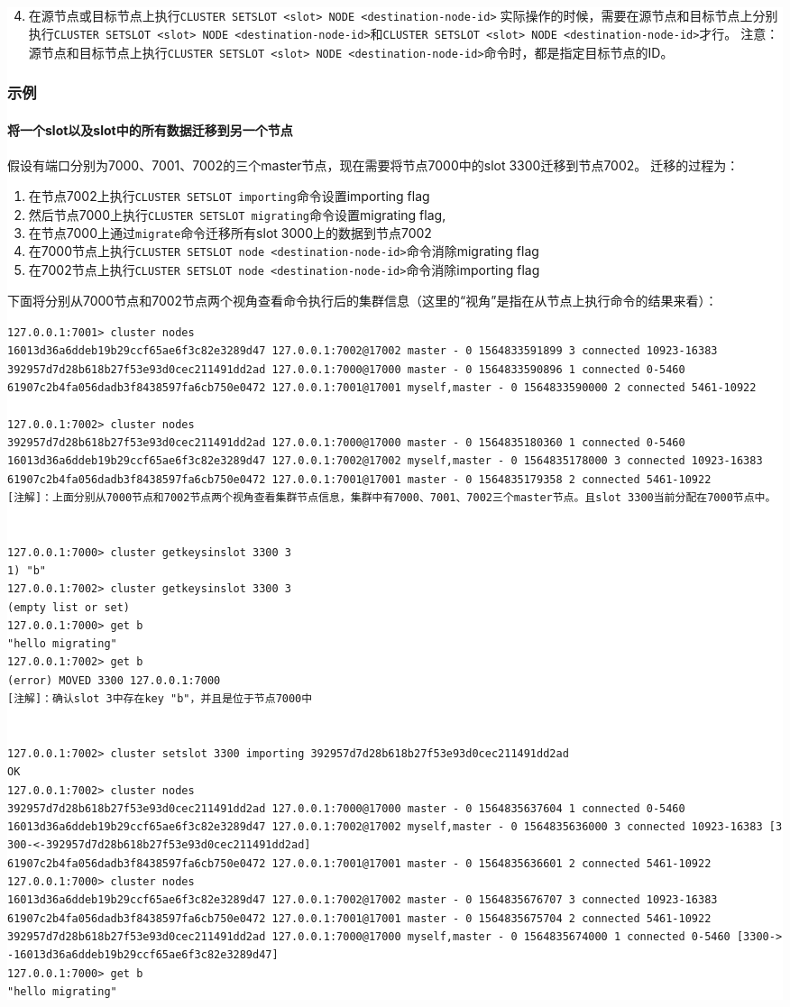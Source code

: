 4. 在源节点或目标节点上执行`CLUSTER SETSLOT <slot> NODE <destination-node-id>`
    实际操作的时候，需要在源节点和目标节点上分别执行`CLUSTER SETSLOT <slot> NODE <destination-node-id>`和`CLUSTER SETSLOT <slot> NODE <destination-node-id>`才行。
    注意：源节点和目标节点上执行`CLUSTER SETSLOT <slot> NODE <destination-node-id>`命令时，都是指定目标节点的ID。

### 示例
#### 将一个slot以及slot中的所有数据迁移到另一个节点
假设有端口分别为7000、7001、7002的三个master节点，现在需要将节点7000中的slot 3300迁移到节点7002。
迁移的过程为：
1. 在节点7002上执行`CLUSTER SETSLOT importing`命令设置importing flag
2. 然后节点7000上执行`CLUSTER SETSLOT migrating`命令设置migrating flag,
3. 在节点7000上通过`migrate`命令迁移所有slot 3000上的数据到节点7002
4. 在7000节点上执行`CLUSTER SETSLOT node <destination-node-id>`命令消除migrating flag
5. 在7002节点上执行`CLUSTER SETSLOT node <destination-node-id>`命令消除importing flag

下面将分别从7000节点和7002节点两个视角查看命令执行后的集群信息（这里的“视角”是指在从节点上执行命令的结果来看）：
```
127.0.0.1:7001> cluster nodes
16013d36a6ddeb19b29ccf65ae6f3c82e3289d47 127.0.0.1:7002@17002 master - 0 1564833591899 3 connected 10923-16383
392957d7d28b618b27f53e93d0cec211491dd2ad 127.0.0.1:7000@17000 master - 0 1564833590896 1 connected 0-5460
61907c2b4fa056dadb3f8438597fa6cb750e0472 127.0.0.1:7001@17001 myself,master - 0 1564833590000 2 connected 5461-10922

127.0.0.1:7002> cluster nodes
392957d7d28b618b27f53e93d0cec211491dd2ad 127.0.0.1:7000@17000 master - 0 1564835180360 1 connected 0-5460
16013d36a6ddeb19b29ccf65ae6f3c82e3289d47 127.0.0.1:7002@17002 myself,master - 0 1564835178000 3 connected 10923-16383
61907c2b4fa056dadb3f8438597fa6cb750e0472 127.0.0.1:7001@17001 master - 0 1564835179358 2 connected 5461-10922
[注解]：上面分别从7000节点和7002节点两个视角查看集群节点信息，集群中有7000、7001、7002三个master节点。且slot 3300当前分配在7000节点中。


127.0.0.1:7000> cluster getkeysinslot 3300 3
1) "b"
127.0.0.1:7002> cluster getkeysinslot 3300 3
(empty list or set)
127.0.0.1:7000> get b
"hello migrating"
127.0.0.1:7002> get b
(error) MOVED 3300 127.0.0.1:7000
[注解]：确认slot 3中存在key "b"，并且是位于节点7000中


127.0.0.1:7002> cluster setslot 3300 importing 392957d7d28b618b27f53e93d0cec211491dd2ad
OK
127.0.0.1:7002> cluster nodes
392957d7d28b618b27f53e93d0cec211491dd2ad 127.0.0.1:7000@17000 master - 0 1564835637604 1 connected 0-5460
16013d36a6ddeb19b29ccf65ae6f3c82e3289d47 127.0.0.1:7002@17002 myself,master - 0 1564835636000 3 connected 10923-16383 [3300-<-392957d7d28b618b27f53e93d0cec211491dd2ad]
61907c2b4fa056dadb3f8438597fa6cb750e0472 127.0.0.1:7001@17001 master - 0 1564835636601 2 connected 5461-10922
127.0.0.1:7000> cluster nodes
16013d36a6ddeb19b29ccf65ae6f3c82e3289d47 127.0.0.1:7002@17002 master - 0 1564835676707 3 connected 10923-16383
61907c2b4fa056dadb3f8438597fa6cb750e0472 127.0.0.1:7001@17001 master - 0 1564835675704 2 connected 5461-10922
392957d7d28b618b27f53e93d0cec211491dd2ad 127.0.0.1:7000@17000 myself,master - 0 1564835674000 1 connected 0-5460 [3300->-16013d36a6ddeb19b29ccf65ae6f3c82e3289d47]
127.0.0.1:7000> get b
"hello migrating"
```